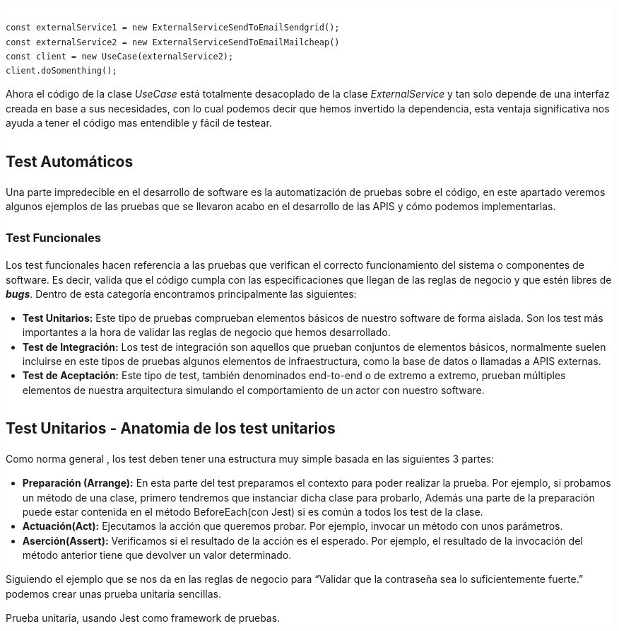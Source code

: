 ```tsx

const externalService1 = new ExternalServiceSendToEmailSendgrid();
const externalService2 = new ExternalServiceSendToEmailMailcheap()
const client = new UseCase(externalService2);
client.doSomenthing();
```

Ahora el código de la clase *UseCase* está totalmente desacoplado de la clase *ExternalService* y tan solo depende de una interfaz creada en base a sus necesidades, con lo cual podemos decir que hemos invertido la dependencia, esta ventaja significativa nos ayuda a tener el código mas entendible y fácil de testear.

## Test Automáticos

Una parte impredecible en el desarrollo de software es la automatización de pruebas sobre el código, en este apartado veremos algunos ejemplos de las pruebas que se llevaron acabo en el desarrollo de las APIS y cómo podemos implementarlas.

### Test Funcionales

Los test funcionales hacen referencia a las pruebas que verifican el correcto funcionamiento del sistema o componentes de software. Es decir, valida que el código cumpla con las especificaciones que llegan de las reglas de negocio y que estén libres de ***bugs***. Dentro de esta categoría encontramos principalmente las siguientes:

- **Test Unitarios:** Este tipo de pruebas comprueban elementos básicos de nuestro software de forma aislada. Son los test más importantes a la hora de validar las reglas de negocio que hemos desarrollado.
- **Test de Integración:** Los test de integración son aquellos que prueban conjuntos de elementos básicos, normalmente suelen incluirse en este tipos de pruebas algunos elementos de infraestructura, como la base de datos o llamadas a APIS externas.
- **Test de Aceptación:** Este tipo de test, también denominados end-to-end o de extremo a extremo, prueban múltiples elementos de nuestra arquitectura simulando el comportamiento de un actor con nuestro software.

## Test Unitarios - Anatomia de los test unitarios

Como norma general , los test deben tener una estructura muy simple basada en las siguientes 3 partes:

- **Preparación (Arrange):** En esta parte del test preparamos el contexto para poder realizar la prueba. Por ejemplo, si probamos un método de una clase, primero tendremos que instanciar dicha clase para probarlo, Además una parte de la preparación puede estar contenida en el método BeforeEach(con Jest) si es común a todos los test de la clase.
- **Actuación(Act):** Ejecutamos la acción que queremos probar. Por ejemplo, invocar un método con unos parámetros.
- **Aserción(Assert):** Verificamos si el resultado de la acción es el esperado. Por ejemplo, el resultado de la invocación del método anterior tiene que devolver un valor determinado.

Siguiendo el ejemplo que se nos da en las reglas de negocio para “Validar que la contraseña sea lo suficientemente fuerte.” podemos crear unas prueba unitaria sencillas.

Prueba unitaria, usando Jest como framework de pruebas.
